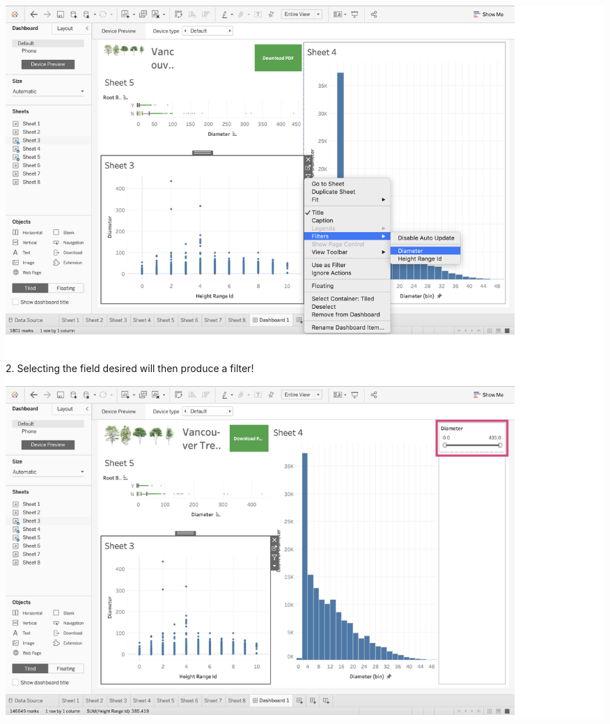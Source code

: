 <img src="imgs/filter3.png"  width = "85%" alt="404 image" />

<br>
<br>

2\. Selecting the field desired will then produce a filter! 

<img src="imgs/filter4.png"  width = "85%" alt="404 image" />

